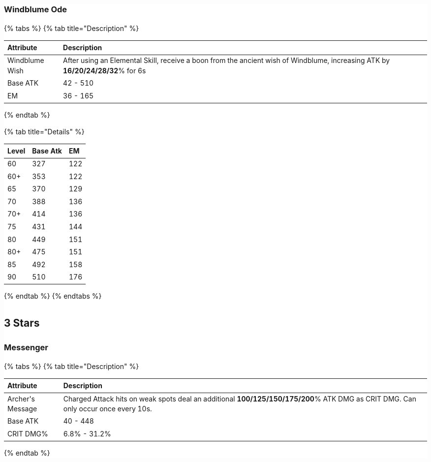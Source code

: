 ### Windblume Ode

{% tabs %}
{% tab title="Description" %}

| Attribute | Description |
| :--- | :--- |
| Windblume Wish | After using an Elemental Skill, receive a boon from the ancient wish of Windblume, increasing ATK by **16/20/24/28/32**% for 6s |
| Base ATK | 42 - 510 |
| EM | 36 - 165 |
{% endtab %}

{% tab title="Details" %}

| Level | Base Atk | EM |
| :--- | :--- | :--- |
| 60 | 327 | 122 |
| 60+ | 353 | 122 |
| 65 | 370 | 129 |
| 70 | 388 | 136 |
| 70+ | 414 | 136 |
| 75 | 431 | 144 |
| 80 | 449 | 151 |
| 80+ | 475 | 151 |
| 85 | 492 | 158 |
| 90 | 510 | 176 |
{% endtab %}
{% endtabs %}

## 3 Stars

### Messenger

{% tabs %}
{% tab title="Description" %}

| Attribute | Description |
| :--- | :--- |
| Archer's Message | Charged Attack hits on weak spots deal an additional **100/125/150/175/200**% ATK DMG as CRIT DMG. Can only occur once every 10s. |
| Base ATK | 40 - 448 |
| CRIT DMG% | 6.8% - 31.2% |
{% endtab %}
